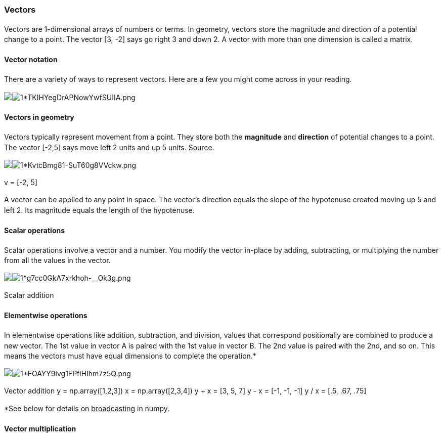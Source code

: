 ### Vectors

Vectors are 1-dimensional arrays of numbers or terms. In geometry, vectors store the magnitude and direction of a potential change to a point. The vector [3, -2] says go right 3 and down 2. A vector with more than one dimension is called a matrix.

#### Vector notation

There are a variety of ways to represent vectors. Here are a few you might come across in your reading.

![](../_resources/32944184cec3e6587341d8403bc601ee.png)![1*TKIHYegDrAPNowYwfSUIIA.png](../_resources/dad16cd4ce48d2a30bb0333ad7464e22.png)

#### Vectors in geometry

Vectors typically represent movement from a point. They store both the **magnitude** and **direction** of potential changes to a point. The vector [-2,5] says move left 2 units and up 5 units. [Source](http://mathinsight.org/vector_introduction).

![](../_resources/4d12d612233d809b54762055f1c90e49.png)![1*KvtcBmg81-SuT60g8VVckw.png](../_resources/7a778a8f2e51e3011c1f633a41b6537b.png)

v = [-2, 5]

A vector can be applied to any point in space. The vector’s direction equals the slope of the hypotenuse created moving up 5 and left 2. Its magnitude equals the length of the hypotenuse.

#### Scalar operations

Scalar operations involve a vector and a number. You modify the vector in-place by adding, subtracting, or multiplying the number from all the values in the vector.

![](../_resources/c00551255e5f56dfbda63612af062485.png)![1*g7cc0GkA7xrkhoh-__Ok3g.png](../_resources/b4089eb08a63a3f408b65daa52ebdc2b.png)

Scalar addition

#### Elementwise operations

In elementwise operations like addition, subtraction, and division, values that correspond positionally are combined to produce a new vector. The 1st value in vector A is paired with the 1st value in vector B. The 2nd value is paired with the 2nd, and so on. This means the vectors must have equal dimensions to complete the operation.*

![](../_resources/689dbb12a08463d9785f8306441eda89.png)![1*FOAYY9lvg1FPfiHIhm7z5Q.png](../_resources/5c46995e6380d411cadf7a184d703dde.png)

Vector addition
y = np.array([1,2,3])
x = np.array([2,3,4])
y + x = [3, 5, 7]
y - x = [-1, -1, -1]
y / x = [.5, .67, .75]

*See below for details on [broadcasting](https://docs.scipy.org/doc/numpy-1.10.0/user/basics.broadcasting.html) in numpy.

#### Vector multiplication
